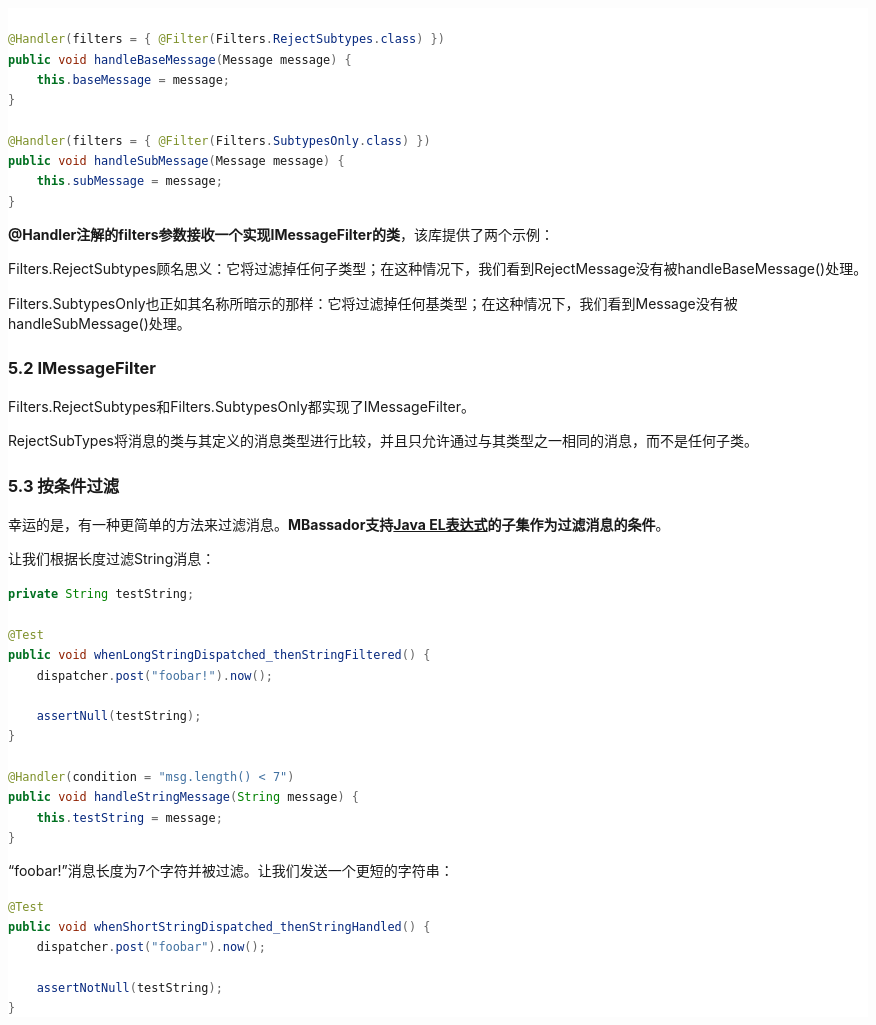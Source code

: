 ```java

@Handler(filters = { @Filter(Filters.RejectSubtypes.class) })
public void handleBaseMessage(Message message) {
    this.baseMessage = message;
}

@Handler(filters = { @Filter(Filters.SubtypesOnly.class) })
public void handleSubMessage(Message message) {
    this.subMessage = message;
}
```

**@Handler注解的filters参数接收一个实现IMessageFilter的类**，该库提供了两个示例：

Filters.RejectSubtypes顾名思义：它将过滤掉任何子类型；在这种情况下，我们看到RejectMessage没有被handleBaseMessage()处理。

Filters.SubtypesOnly也正如其名称所暗示的那样：它将过滤掉任何基类型；在这种情况下，我们看到Message没有被handleSubMessage()处理。

### 5.2 IMessageFilter

Filters.RejectSubtypes和Filters.SubtypesOnly都实现了IMessageFilter。

RejectSubTypes将消息的类与其定义的消息类型进行比较，并且只允许通过与其类型之一相同的消息，而不是任何子类。

### 5.3 按条件过滤

幸运的是，有一种更简单的方法来过滤消息。**MBassador支持[Java EL表达式](https://en.wikipedia.org/wiki/Unified_Expression_Language)的子集作为过滤消息的条件**。

让我们根据长度过滤String消息：

```java
private String testString;

@Test
public void whenLongStringDispatched_thenStringFiltered() {
    dispatcher.post("foobar!").now();

    assertNull(testString);
}

@Handler(condition = "msg.length() < 7")
public void handleStringMessage(String message) {
    this.testString = message;
}
```

“foobar!”消息长度为7个字符并被过滤。让我们发送一个更短的字符串：

```java
@Test
public void whenShortStringDispatched_thenStringHandled() {
    dispatcher.post("foobar").now();
 
    assertNotNull(testString);
}
```
